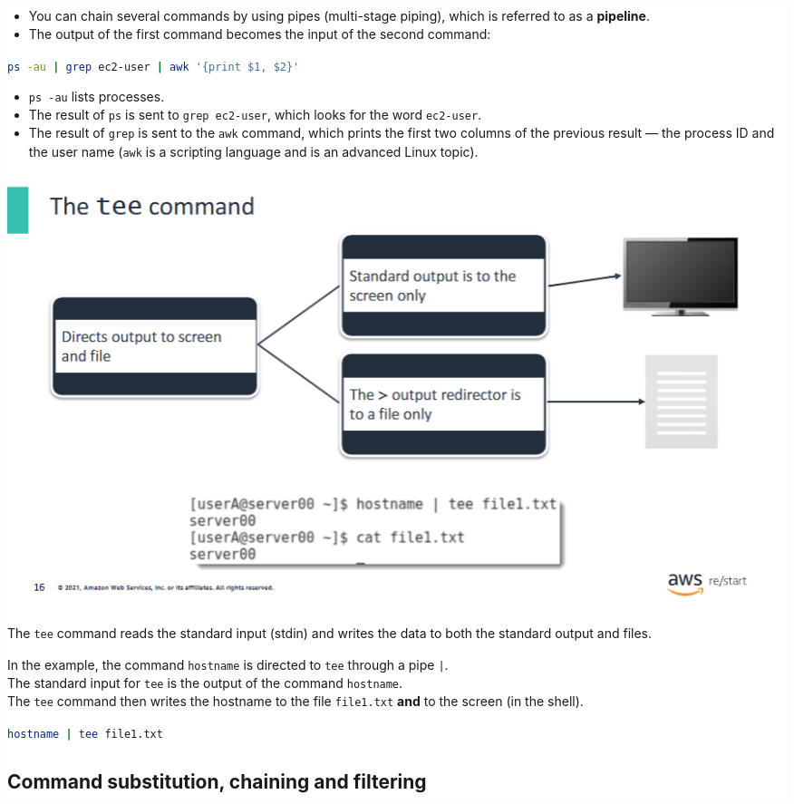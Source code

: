 - You can chain several commands by using pipes (multi-stage piping), which is referred to as a **pipeline**.
- The output of the first command becomes the input of the second command:

```bash
ps -au | grep ec2-user | awk '{print $1, $2}'
```

- `ps -au` lists processes.  
- The result of `ps` is sent to `grep ec2-user`, which looks for the word `ec2-user`.  
- The result of `grep` is sent to the `awk` command, which prints the first two columns of the previous result — the process ID and the user name (`awk` is a scripting language and is an advanced Linux topic).

![The tee command](../../../assets/linux-fundamentals/working-with-linux-commands/tee_command.png)

The `tee` command reads the standard input (stdin) and writes the data to both the standard output and files.

In the example, the command `hostname` is directed to `tee` through a pipe `|`.  
The standard input for `tee` is the output of the command `hostname`.  
The `tee` command then writes the hostname to the file `file1.txt` **and** to the screen (in the shell).

```bash
hostname | tee file1.txt
```

## Command substitution, chaining and filtering
